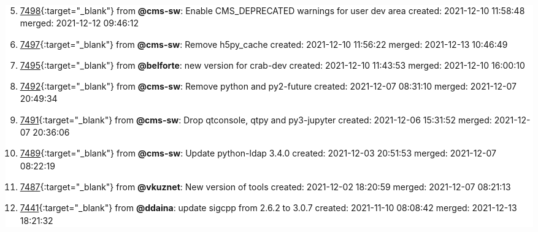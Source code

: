 5. [7498](http://github.com/cms-sw/cmsdist/pull/7498){:target="_blank"}  from **@cms-sw**: Enable CMS_DEPRECATED warnings for user dev area created: 2021-12-10 11:58:48 merged: 2021-12-12 09:46:12

6. [7497](http://github.com/cms-sw/cmsdist/pull/7497){:target="_blank"}  from **@cms-sw**: Remove h5py_cache created: 2021-12-10 11:56:22 merged: 2021-12-13 10:46:49

7. [7495](http://github.com/cms-sw/cmsdist/pull/7495){:target="_blank"}  from **@belforte**: new version for crab-dev created: 2021-12-10 11:43:53 merged: 2021-12-10 16:00:10

8. [7492](http://github.com/cms-sw/cmsdist/pull/7492){:target="_blank"}  from **@cms-sw**: Remove python and py2-future created: 2021-12-07 08:31:10 merged: 2021-12-07 20:49:34

9. [7491](http://github.com/cms-sw/cmsdist/pull/7491){:target="_blank"}  from **@cms-sw**: Drop qtconsole, qtpy and py3-jupyter created: 2021-12-06 15:31:52 merged: 2021-12-07 20:36:06

10. [7489](http://github.com/cms-sw/cmsdist/pull/7489){:target="_blank"}  from **@cms-sw**: Update python-ldap 3.4.0 created: 2021-12-03 20:51:53 merged: 2021-12-07 08:22:19

11. [7487](http://github.com/cms-sw/cmsdist/pull/7487){:target="_blank"}  from **@vkuznet**: New version of tools created: 2021-12-02 18:20:59 merged: 2021-12-07 08:21:13

12. [7441](http://github.com/cms-sw/cmsdist/pull/7441){:target="_blank"}  from **@ddaina**: update sigcpp from 2.6.2 to 3.0.7 created: 2021-11-10 08:08:42 merged: 2021-12-13 18:21:32
